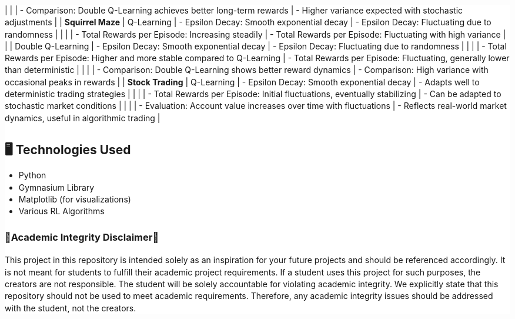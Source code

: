 |                   |                      | - Comparison: Double Q-Learning achieves better long-term rewards                  | - Higher variance expected with stochastic adjustments                       |
| **Squirrel Maze** | Q-Learning           | - Epsilon Decay: Smooth exponential decay                                          | - Epsilon Decay: Fluctuating due to randomness                               |
|                   |                      | - Total Rewards per Episode: Increasing steadily                                   | - Total Rewards per Episode: Fluctuating with high variance                  |
|                   | Double Q-Learning    | - Epsilon Decay: Smooth exponential decay                                          | - Epsilon Decay: Fluctuating due to randomness                               |
|                   |                      | - Total Rewards per Episode: Higher and more stable compared to Q-Learning         | - Total Rewards per Episode: Fluctuating, generally lower than deterministic |
|                   |                      | - Comparison: Double Q-Learning shows better reward dynamics                       | - Comparison: High variance with occasional peaks in rewards                 |
| **Stock Trading** | Q-Learning           | - Epsilon Decay: Smooth exponential decay                                          | - Adapts well to deterministic trading strategies                            |
|                   |                      | - Total Rewards per Episode: Initial fluctuations, eventually stabilizing          | - Can be adapted to stochastic market conditions                             |
|                   |                      | - Evaluation: Account value increases over time with fluctuations                  | - Reflects real-world market dynamics, useful in algorithmic trading         |

## 🖥️ Technologies Used

-   Python
-   Gymnasium Library
-   Matplotlib (for visualizations)
-   Various RL Algorithms


### 🚨Academic Integrity Disclaimer🚨

This project in this repository is intended solely as an inspiration for your future projects and should be referenced accordingly. It is not meant for students to fulfill their academic project requirements. If a student uses this project for such purposes, the creators are not responsible. The student will be solely accountable for violating academic integrity. We explicitly state that this repository should not be used to meet academic requirements. Therefore, any academic integrity issues should be addressed with the student, not the creators.
